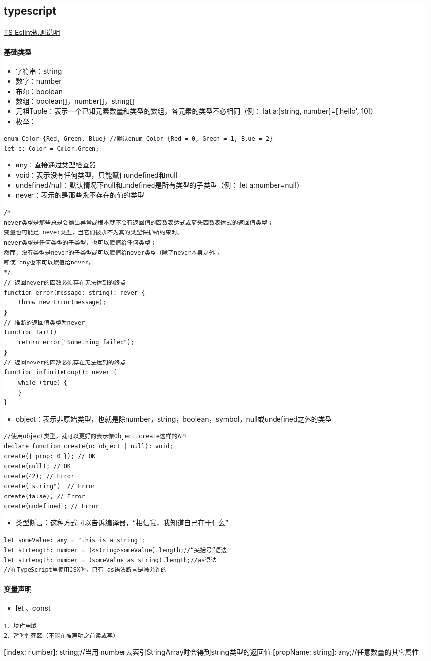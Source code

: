 ## typescript

[TS Eslint规则说明](https://www.cnblogs.com/minigrasshopper/p/8064218.html)

#### 基础类型
* 字符串：string
* 数字：number
* 布尔：boolean
* 数组：boolean[]，number[]，string[]
* 元祖Tuple：表示一个已知元素数量和类型的数组，各元素的类型不必相同（例： lat a:[string, number]=['hello', 10]）
* 枚举：
```
enum Color {Red, Green, Blue} //默认enum Color {Red = 0, Green = 1, Blue = 2}
let c: Color = Color.Green;
```
* any：直接通过类型检查器
* void：表示没有任何类型，只能赋值undefined和null
* undefined/null：默认情况下null和undefined是所有类型的子类型（例： let a:number=null）
* never：表示的是那些永不存在的值的类型
```
/*
never类型是那些总是会抛出异常或根本就不会有返回值的函数表达式或箭头函数表达式的返回值类型；
变量也可能是 never类型，当它们被永不为真的类型保护所约束时。
never类型是任何类型的子类型，也可以赋值给任何类型；
然而，没有类型是never的子类型或可以赋值给never类型（除了never本身之外）。
即使 any也不可以赋值给never。
*/
// 返回never的函数必须存在无法达到的终点
function error(message: string): never {
    throw new Error(message);
}
// 推断的返回值类型为never
function fail() {
    return error("Something failed");
}
// 返回never的函数必须存在无法达到的终点
function infiniteLoop(): never {
    while (true) {
    }
}
```
* object：表示非原始类型，也就是除number，string，boolean，symbol，null或undefined之外的类型
```
//使用object类型，就可以更好的表示像Object.create这样的API
declare function create(o: object | null): void;
create({ prop: 0 }); // OK
create(null); // OK
create(42); // Error
create("string"); // Error
create(false); // Error
create(undefined); // Error
```
* 类型断言：这种方式可以告诉编译器，“相信我，我知道自己在干什么”
```
let someValue: any = "this is a string";
let strLength: number = (<string>someValue).length;//“尖括号”语法
let strLength: number = (someValue as string).length;//as语法
//在TypeScript里使用JSX时，只有 as语法断言是被允许的
```
#### 变量声明
* let 、const
```
1、块作用域
2、暂时性死区（不能在被声明之前读或写）
```

  [index: number]: string;//当用 number去索引StringArray时会得到string类型的返回值
  [propName: string]: any;//任意数量的其它属性